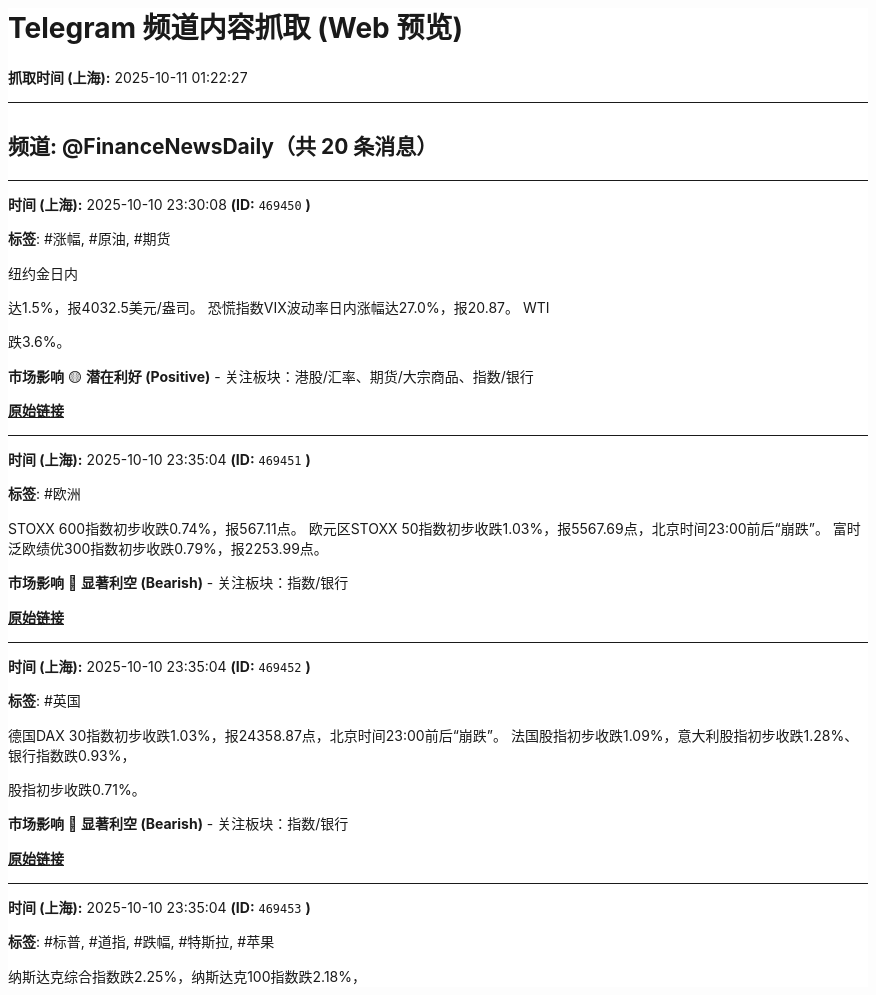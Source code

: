 # Telegram 频道内容抓取 (Web 预览)

**抓取时间 (上海):** 2025-10-11 01:22:27

---
## 频道: @FinanceNewsDaily（共 20 条消息）

---
**时间 (上海):** 2025-10-10 23:30:08 **(ID:** `469450` **)**

**标签**: #涨幅, #原油, #期货

纽约金日内

达1.5%，报4032.5美元/盎司。
恐慌指数VIX波动率日内涨幅达27.0%，报20.87。
WTI


跌3.6%。

**市场影响** 🟡 **潜在利好 (Positive)** - 关注板块：港股/汇率、期货/大宗商品、指数/银行

**[原始链接](https://t.me/FinanceNewsDaily/469450)**

---
**时间 (上海):** 2025-10-10 23:35:04 **(ID:** `469451` **)**

**标签**: #欧洲

STOXX 600指数初步收跌0.74%，报567.11点。
欧元区STOXX 50指数初步收跌1.03%，报5567.69点，北京时间23:00前后“崩跌”。
富时泛欧绩优300指数初步收跌0.79%，报2253.99点。

**市场影响** 🔴 **显著利空 (Bearish)** - 关注板块：指数/银行

**[原始链接](https://t.me/FinanceNewsDaily/469451)**

---
**时间 (上海):** 2025-10-10 23:35:04 **(ID:** `469452` **)**

**标签**: #英国

德国DAX 30指数初步收跌1.03%，报24358.87点，北京时间23:00前后“崩跌”。
法国股指初步收跌1.09%，意大利股指初步收跌1.28%、银行指数跌0.93%，

股指初步收跌0.71%。

**市场影响** 🔴 **显著利空 (Bearish)** - 关注板块：指数/银行

**[原始链接](https://t.me/FinanceNewsDaily/469452)**

---
**时间 (上海):** 2025-10-10 23:35:04 **(ID:** `469453` **)**

**标签**: #标普, #道指, #跌幅, #特斯拉, #苹果

纳斯达克综合指数跌2.25%，纳斯达克100指数跌2.18%，
